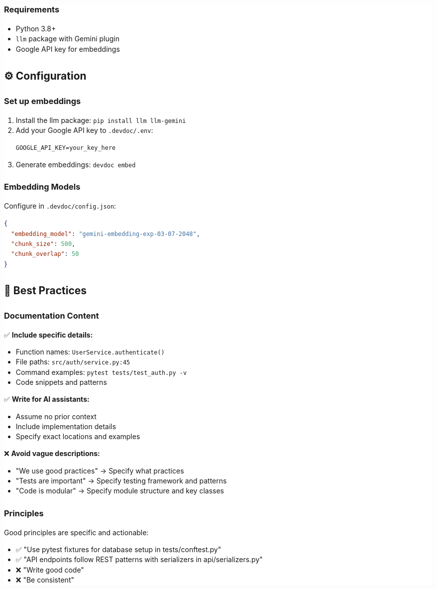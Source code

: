 ### Requirements

- Python 3.8+
- `llm` package with Gemini plugin
- Google API key for embeddings

## ⚙️ Configuration

### Set up embeddings

1. Install the llm package: `pip install llm llm-gemini`
2. Add your Google API key to `.devdoc/.env`:
   ```
   GOOGLE_API_KEY=your_key_here
   ```
3. Generate embeddings: `devdoc embed`

### Embedding Models

Configure in `.devdoc/config.json`:
```json
{
  "embedding_model": "gemini-embedding-exp-03-07-2048",
  "chunk_size": 500,
  "chunk_overlap": 50
}
```

## 📖 Best Practices

### Documentation Content

✅ **Include specific details:**
- Function names: `UserService.authenticate()` 
- File paths: `src/auth/service.py:45`
- Command examples: `pytest tests/test_auth.py -v`
- Code snippets and patterns

✅ **Write for AI assistants:**
- Assume no prior context
- Include implementation details
- Specify exact locations and examples

❌ **Avoid vague descriptions:**
- "We use good practices" → Specify what practices
- "Tests are important" → Specify testing framework and patterns
- "Code is modular" → Specify module structure and key classes

### Principles

Good principles are specific and actionable:
- ✅ "Use pytest fixtures for database setup in tests/conftest.py"
- ✅ "API endpoints follow REST patterns with serializers in api/serializers.py"
- ❌ "Write good code"
- ❌ "Be consistent"

